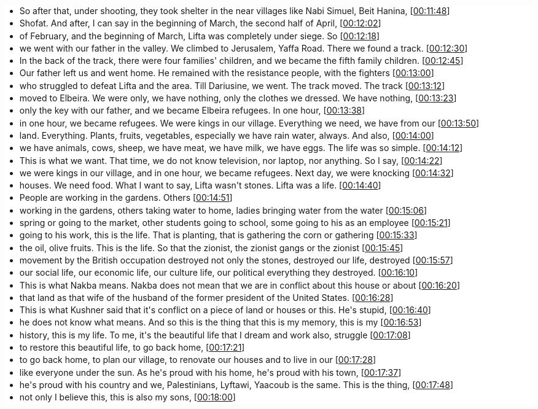 *  So after that, under shooting, they took shelter in the near villages like Nabi Simuel, Beit Hanina, [[00:11:48](https://www.youtube.com/watch?v=_4jVVBQQBKk&t=708.32s)]
*  Shofat. And after, I can say in the beginning of March, the second half of April, [[00:12:02](https://www.youtube.com/watch?v=_4jVVBQQBKk&t=722.1600000000001s)]
*  of February, and the beginning of March, Lifta was completely under siege. So [[00:12:18](https://www.youtube.com/watch?v=_4jVVBQQBKk&t=738.72s)]
*  we went with our father in the valley. We climbed to Jerusalem, Yaffa Road. There we found a track. [[00:12:30](https://www.youtube.com/watch?v=_4jVVBQQBKk&t=750.32s)]
*  In the back of the track, there were four families' children, and we became the fifth family children. [[00:12:45](https://www.youtube.com/watch?v=_4jVVBQQBKk&t=765.6800000000001s)]
*  Our father left us and went home. He remained with the resistance people, with the fighters [[00:13:00](https://www.youtube.com/watch?v=_4jVVBQQBKk&t=780.0s)]
*  who struggled to defeat Lifta and the area. Till Dariusine, we went. The track moved. The track [[00:13:12](https://www.youtube.com/watch?v=_4jVVBQQBKk&t=792.32s)]
*  moved to Elbeira. We were only, we have nothing, only the clothes we dressed. We have nothing, [[00:13:23](https://www.youtube.com/watch?v=_4jVVBQQBKk&t=803.76s)]
*  only the key with our father, and we became Elbeira refugees. In one hour, [[00:13:38](https://www.youtube.com/watch?v=_4jVVBQQBKk&t=818.7199999999999s)]
*  in one hour, we became refugees. We were kings in our village. Everything we need, we have from our [[00:13:50](https://www.youtube.com/watch?v=_4jVVBQQBKk&t=830.8s)]
*  land. Everything. Plants, fruits, vegetables, especially we have rain water, always. And also, [[00:14:00](https://www.youtube.com/watch?v=_4jVVBQQBKk&t=840.88s)]
*  we have animals, cows, sheep, we have meat, we have milk, we have eggs. The life was so simple. [[00:14:12](https://www.youtube.com/watch?v=_4jVVBQQBKk&t=852.48s)]
*  This is what we want. That time, we do not know television, nor laptop, nor anything. So I say, [[00:14:22](https://www.youtube.com/watch?v=_4jVVBQQBKk&t=862.24s)]
*  we were kings in our village, and in one hour, we became refugees. Next day, we were knocking [[00:14:32](https://www.youtube.com/watch?v=_4jVVBQQBKk&t=872.16s)]
*  houses. We need food. What I want to say, Lifta wasn't stones. Lifta was a life. [[00:14:40](https://www.youtube.com/watch?v=_4jVVBQQBKk&t=880.9599999999999s)]
*  People are working in the gardens. Others [[00:14:51](https://www.youtube.com/watch?v=_4jVVBQQBKk&t=891.6s)]
*  working in the gardens, others taking water to home, ladies bringing water from the water [[00:15:06](https://www.youtube.com/watch?v=_4jVVBQQBKk&t=906.36s)]
*  spring or going to the market, other students going to school, some going to his as an employee [[00:15:21](https://www.youtube.com/watch?v=_4jVVBQQBKk&t=921.5600000000001s)]
*  going to his work, this is the life. That is planting, that is gathering the corn or gathering [[00:15:33](https://www.youtube.com/watch?v=_4jVVBQQBKk&t=933.16s)]
*  the oil, olive fruits. This is the life. So that the zionist, the zionist gangs or the zionist [[00:15:45](https://www.youtube.com/watch?v=_4jVVBQQBKk&t=945.24s)]
*  movement by the British occupation destroyed not only the stones, destroyed our life, destroyed [[00:15:57](https://www.youtube.com/watch?v=_4jVVBQQBKk&t=957.56s)]
*  our social life, our economic life, our culture life, our political everything they destroyed. [[00:16:10](https://www.youtube.com/watch?v=_4jVVBQQBKk&t=970.5999999999999s)]
*  This is what Nakba means. Nakba does not mean that we are in conflict about this house or about [[00:16:20](https://www.youtube.com/watch?v=_4jVVBQQBKk&t=980.68s)]
*  that land as that wife of the husband of the former president of the United States. [[00:16:28](https://www.youtube.com/watch?v=_4jVVBQQBKk&t=988.28s)]
*  This is what Kushner said that it's conflict on a piece of land or houses or this. He's stupid, [[00:16:40](https://www.youtube.com/watch?v=_4jVVBQQBKk&t=1000.84s)]
*  he does not know what means. And so this is the thing that this is my memory, this is my [[00:16:53](https://www.youtube.com/watch?v=_4jVVBQQBKk&t=1013.88s)]
*  history, this is my life. To me, it's the beautiful life that I dream and work also, struggle [[00:17:08](https://www.youtube.com/watch?v=_4jVVBQQBKk&t=1028.44s)]
*  to restore this beautiful life, to go back home, [[00:17:21](https://www.youtube.com/watch?v=_4jVVBQQBKk&t=1041.24s)]
*  to go back home, to plan our village, to renovate our houses and to live in our [[00:17:28](https://www.youtube.com/watch?v=_4jVVBQQBKk&t=1048.68s)]
*  like everyone under the sun. As he's proud with his home, he's proud with his town, [[00:17:37](https://www.youtube.com/watch?v=_4jVVBQQBKk&t=1057.8000000000002s)]
*  he's proud with his country and we, Palestinians, Lyftawi, Yaacoub is the same. This is the thing, [[00:17:48](https://www.youtube.com/watch?v=_4jVVBQQBKk&t=1068.76s)]
*  not only I believe this, this is also my sons, [[00:18:00](https://www.youtube.com/watch?v=_4jVVBQQBKk&t=1080.76s)]